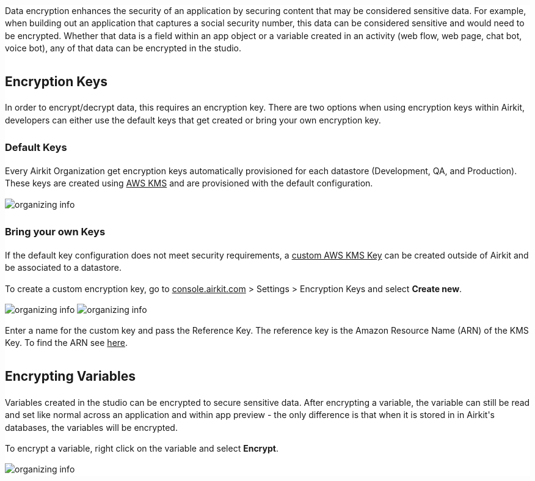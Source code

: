 Data encryption enhances the security of an application by securing content that may be considered sensitive data. For example, when building out an application that captures a social security number, this data can be considered sensitive and would need to be encrypted. Whether that data is a field within an app object or a variable created in an activity (web flow, web page, chat bot, voice bot), any of that data can be encrypted in the studio.  



Encryption Keys
---------------


In order to encrypt/decrypt data, this requires an encryption key. There are two options when using encryption keys within Airkit, developers can either use the default keys that get created or bring your own encryption key.  


### Default Keys


Every Airkit Organization get encryption keys automatically provisioned for each datastore (Development, QA, and Production). These keys are created using [AWS KMS](https://docs.aws.amazon.com/kms/latest/developerguide/create-keys.html) and are provisioned with the default configuration.

<img src="./assets_v1714/encrypting-data-v1714-0.png" alt="organizing info" style="max-width: 500px; width:100%"/>

### Bring your own Keys


If the default key configuration does not meet security requirements, a [custom AWS KMS Key](https://aws.amazon.com/kms/features/#Custom_Key_Store) can be created outside of Airkit and be associated to a datastore.

To create a custom encryption key, go to [console.airkit.com](https://console.airkit.com) > Settings > Encryption Keys and select **Create new**. 

<img src="./assets_v1714/encrypting-data-v1714-1.png" alt="organizing info" style="max-width: 150px; width:100%"/>
<img src="./assets_v1714/encrypting-data-v1714-2.png" alt="organizing info" style="max-width: 300px; width:100%"/>

Enter a name for the custom key and pass the Reference Key. The reference key is the Amazon Resource Name (ARN) of the KMS Key. To find the ARN see [here](https://docs.aws.amazon.com/kms/latest/developerguide/find-cmk-id-arn.html). 


Encrypting Variables
--------------------


Variables created in the studio can be encrypted to secure sensitive data. After encrypting a variable, the variable can still be read and set like normal across an application and within app preview - the only difference is that when it is stored in in Airkit's databases, the variables will be encrypted. 


To encrypt a variable, right click on the variable and select **Encrypt**. 


<img src="./assets_v1714/encrypting-data-v1714-3.png" alt="organizing info" style="max-width: 300px; width:100%"/>
